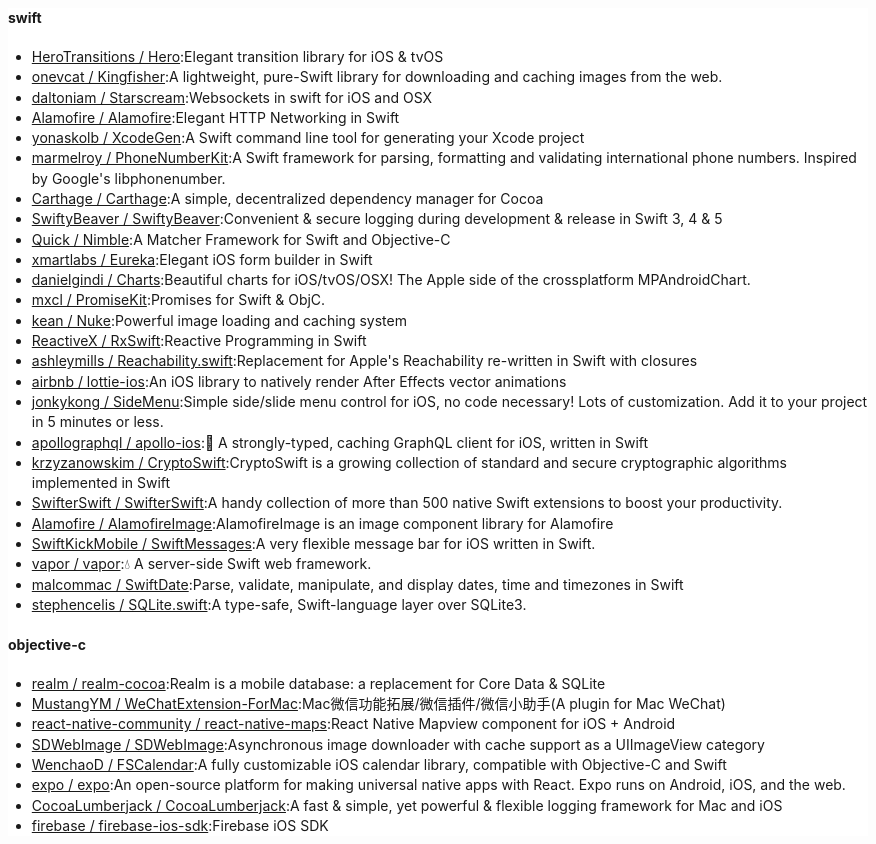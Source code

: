 #### swift
* [HeroTransitions / Hero](https://github.com/HeroTransitions/Hero):Elegant transition library for iOS & tvOS
* [onevcat / Kingfisher](https://github.com/onevcat/Kingfisher):A lightweight, pure-Swift library for downloading and caching images from the web.
* [daltoniam / Starscream](https://github.com/daltoniam/Starscream):Websockets in swift for iOS and OSX
* [Alamofire / Alamofire](https://github.com/Alamofire/Alamofire):Elegant HTTP Networking in Swift
* [yonaskolb / XcodeGen](https://github.com/yonaskolb/XcodeGen):A Swift command line tool for generating your Xcode project
* [marmelroy / PhoneNumberKit](https://github.com/marmelroy/PhoneNumberKit):A Swift framework for parsing, formatting and validating international phone numbers. Inspired by Google's libphonenumber.
* [Carthage / Carthage](https://github.com/Carthage/Carthage):A simple, decentralized dependency manager for Cocoa
* [SwiftyBeaver / SwiftyBeaver](https://github.com/SwiftyBeaver/SwiftyBeaver):Convenient & secure logging during development & release in Swift 3, 4 & 5
* [Quick / Nimble](https://github.com/Quick/Nimble):A Matcher Framework for Swift and Objective-C
* [xmartlabs / Eureka](https://github.com/xmartlabs/Eureka):Elegant iOS form builder in Swift
* [danielgindi / Charts](https://github.com/danielgindi/Charts):Beautiful charts for iOS/tvOS/OSX! The Apple side of the crossplatform MPAndroidChart.
* [mxcl / PromiseKit](https://github.com/mxcl/PromiseKit):Promises for Swift & ObjC.
* [kean / Nuke](https://github.com/kean/Nuke):Powerful image loading and caching system
* [ReactiveX / RxSwift](https://github.com/ReactiveX/RxSwift):Reactive Programming in Swift
* [ashleymills / Reachability.swift](https://github.com/ashleymills/Reachability.swift):Replacement for Apple's Reachability re-written in Swift with closures
* [airbnb / lottie-ios](https://github.com/airbnb/lottie-ios):An iOS library to natively render After Effects vector animations
* [jonkykong / SideMenu](https://github.com/jonkykong/SideMenu):Simple side/slide menu control for iOS, no code necessary! Lots of customization. Add it to your project in 5 minutes or less.
* [apollographql / apollo-ios](https://github.com/apollographql/apollo-ios):📱 A strongly-typed, caching GraphQL client for iOS, written in Swift
* [krzyzanowskim / CryptoSwift](https://github.com/krzyzanowskim/CryptoSwift):CryptoSwift is a growing collection of standard and secure cryptographic algorithms implemented in Swift
* [SwifterSwift / SwifterSwift](https://github.com/SwifterSwift/SwifterSwift):A handy collection of more than 500 native Swift extensions to boost your productivity.
* [Alamofire / AlamofireImage](https://github.com/Alamofire/AlamofireImage):AlamofireImage is an image component library for Alamofire
* [SwiftKickMobile / SwiftMessages](https://github.com/SwiftKickMobile/SwiftMessages):A very flexible message bar for iOS written in Swift.
* [vapor / vapor](https://github.com/vapor/vapor):💧 A server-side Swift web framework.
* [malcommac / SwiftDate](https://github.com/malcommac/SwiftDate):Parse, validate, manipulate, and display dates, time and timezones in Swift
* [stephencelis / SQLite.swift](https://github.com/stephencelis/SQLite.swift):A type-safe, Swift-language layer over SQLite3.

#### objective-c
* [realm / realm-cocoa](https://github.com/realm/realm-cocoa):Realm is a mobile database: a replacement for Core Data & SQLite
* [MustangYM / WeChatExtension-ForMac](https://github.com/MustangYM/WeChatExtension-ForMac):Mac微信功能拓展/微信插件/微信小助手(A plugin for Mac WeChat)
* [react-native-community / react-native-maps](https://github.com/react-native-community/react-native-maps):React Native Mapview component for iOS + Android
* [SDWebImage / SDWebImage](https://github.com/SDWebImage/SDWebImage):Asynchronous image downloader with cache support as a UIImageView category
* [WenchaoD / FSCalendar](https://github.com/WenchaoD/FSCalendar):A fully customizable iOS calendar library, compatible with Objective-C and Swift
* [expo / expo](https://github.com/expo/expo):An open-source platform for making universal native apps with React. Expo runs on Android, iOS, and the web.
* [CocoaLumberjack / CocoaLumberjack](https://github.com/CocoaLumberjack/CocoaLumberjack):A fast & simple, yet powerful & flexible logging framework for Mac and iOS
* [firebase / firebase-ios-sdk](https://github.com/firebase/firebase-ios-sdk):Firebase iOS SDK